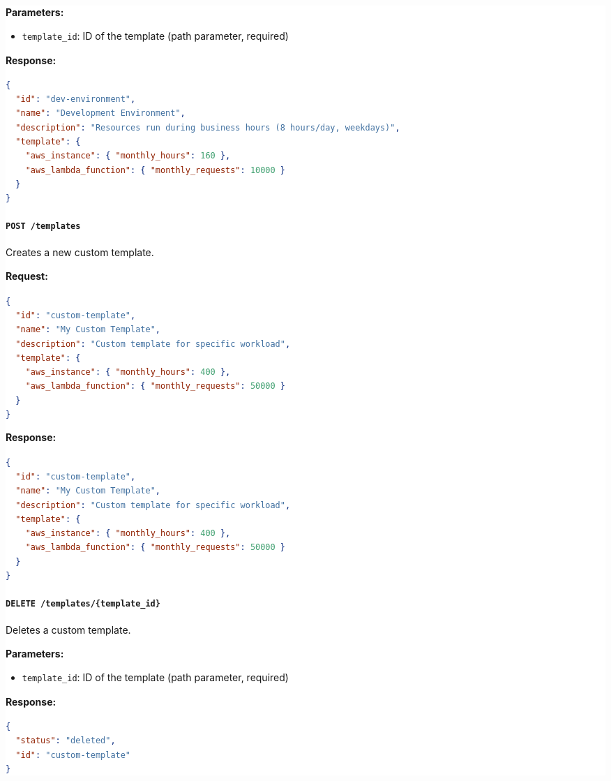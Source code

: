 **Parameters:**
- `template_id`: ID of the template (path parameter, required)

**Response:**
```json
{
  "id": "dev-environment",
  "name": "Development Environment",
  "description": "Resources run during business hours (8 hours/day, weekdays)",
  "template": {
    "aws_instance": { "monthly_hours": 160 },
    "aws_lambda_function": { "monthly_requests": 10000 }
  }
}
```

#### `POST /templates`

Creates a new custom template.

**Request:**
```json
{
  "id": "custom-template",
  "name": "My Custom Template",
  "description": "Custom template for specific workload",
  "template": {
    "aws_instance": { "monthly_hours": 400 },
    "aws_lambda_function": { "monthly_requests": 50000 }
  }
}
```

**Response:**
```json
{
  "id": "custom-template",
  "name": "My Custom Template",
  "description": "Custom template for specific workload",
  "template": {
    "aws_instance": { "monthly_hours": 400 },
    "aws_lambda_function": { "monthly_requests": 50000 }
  }
}
```

#### `DELETE /templates/{template_id}`

Deletes a custom template.

**Parameters:**
- `template_id`: ID of the template (path parameter, required)

**Response:**
```json
{
  "status": "deleted",
  "id": "custom-template"
}
```
